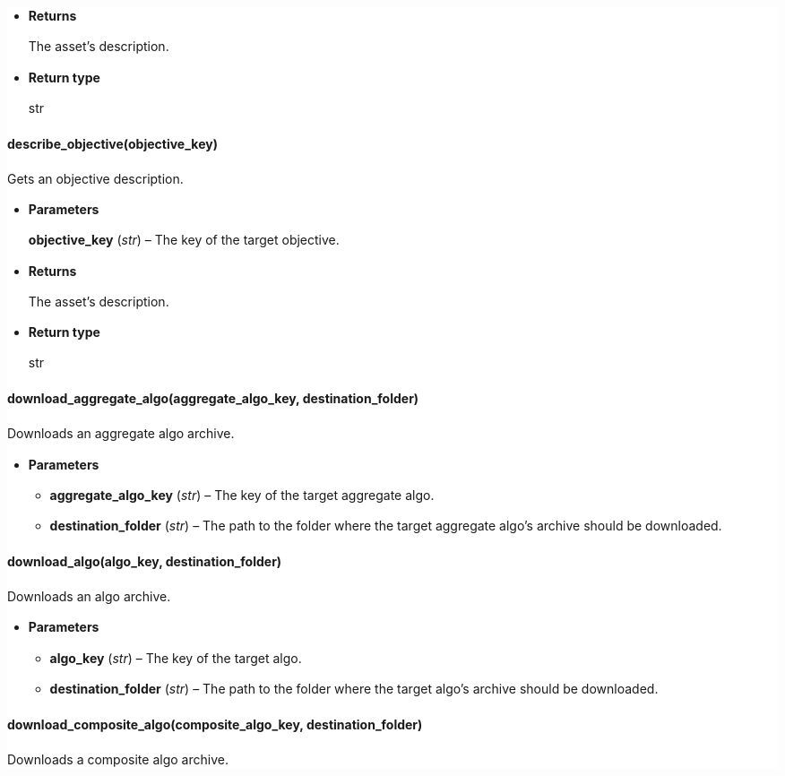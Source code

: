 

* **Returns**

    The asset’s description.



* **Return type**

    str



#### describe_objective(objective_key)
Gets an objective description.


* **Parameters**

    **objective_key** (*str*) – The key of the target objective.



* **Returns**

    The asset’s description.



* **Return type**

    str



#### download_aggregate_algo(aggregate_algo_key, destination_folder)
Downloads an aggregate algo archive.


* **Parameters**

    
    * **aggregate_algo_key** (*str*) – The key of the target aggregate algo.


    * **destination_folder** (*str*) – The path to the folder where the target aggregate algo’s
    archive should be downloaded.



#### download_algo(algo_key, destination_folder)
Downloads an algo archive.


* **Parameters**

    
    * **algo_key** (*str*) – The key of the target algo.


    * **destination_folder** (*str*) – The path to the folder where the target algo’s archive
    should be downloaded.



#### download_composite_algo(composite_algo_key, destination_folder)
Downloads a composite algo archive.
